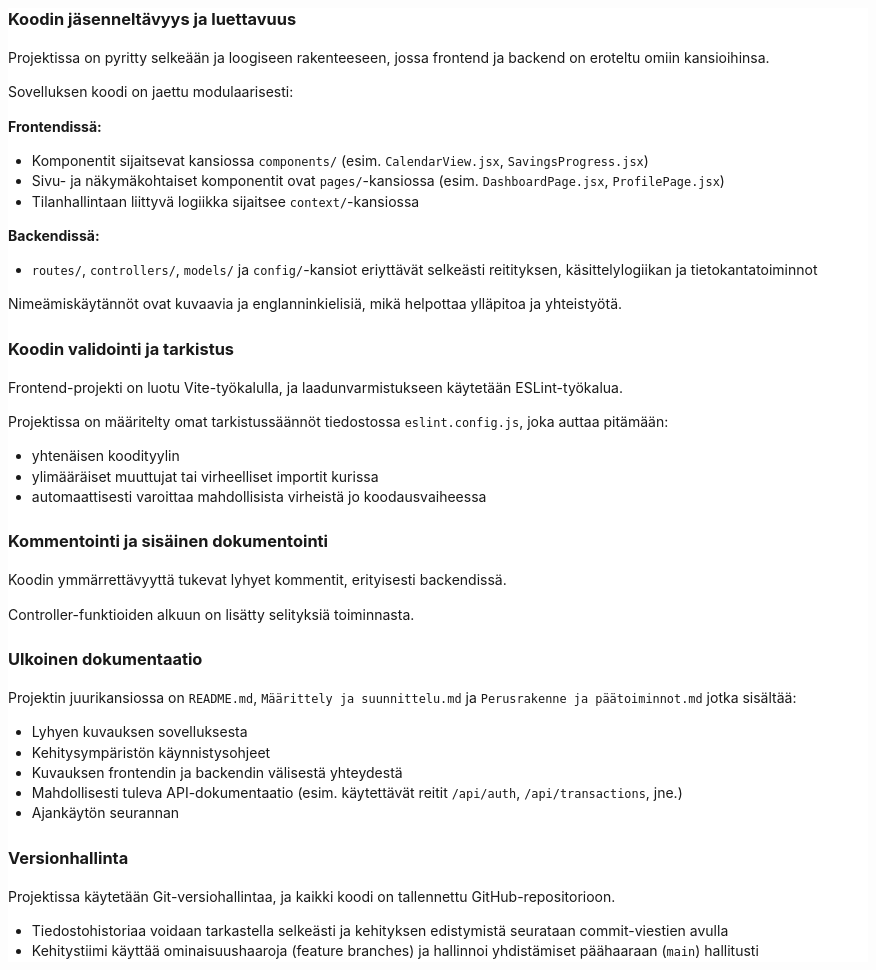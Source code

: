 ### Koodin jäsenneltävyys ja luettavuus

Projektissa on pyritty selkeään ja loogiseen rakenteeseen, jossa frontend ja backend on eroteltu omiin kansioihinsa.

Sovelluksen koodi on jaettu modulaarisesti:

**Frontendissä:**
- Komponentit sijaitsevat kansiossa `components/` (esim. `CalendarView.jsx`, `SavingsProgress.jsx`)
- Sivu- ja näkymäkohtaiset komponentit ovat `pages/`-kansiossa (esim. `DashboardPage.jsx`, `ProfilePage.jsx`)
- Tilanhallintaan liittyvä logiikka sijaitsee `context/`-kansiossa

**Backendissä:**
- `routes/`, `controllers/`, `models/` ja `config/`-kansiot eriyttävät selkeästi reitityksen, käsittelylogiikan ja tietokantatoiminnot

Nimeämiskäytännöt ovat kuvaavia ja englanninkielisiä, mikä helpottaa ylläpitoa ja yhteistyötä.

### Koodin validointi ja tarkistus

Frontend-projekti on luotu Vite-työkalulla, ja laadunvarmistukseen käytetään ESLint-työkalua.

Projektissa on määritelty omat tarkistussäännöt tiedostossa `eslint.config.js`, joka auttaa pitämään:
- yhtenäisen koodityylin
- ylimääräiset muuttujat tai virheelliset importit kurissa
- automaattisesti varoittaa mahdollisista virheistä jo koodausvaiheessa

### Kommentointi ja sisäinen dokumentointi

Koodin ymmärrettävyyttä tukevat lyhyet kommentit, erityisesti backendissä.

Controller-funktioiden alkuun on lisätty selityksiä toiminnasta.

### Ulkoinen dokumentaatio

Projektin juurikansiossa on `README.md`, `Määrittely ja suunnittelu.md` ja `Perusrakenne ja päätoiminnot.md` jotka sisältää:
- Lyhyen kuvauksen sovelluksesta
- Kehitysympäristön käynnistysohjeet
- Kuvauksen frontendin ja backendin välisestä yhteydestä
- Mahdollisesti tuleva API-dokumentaatio (esim. käytettävät reitit `/api/auth`, `/api/transactions`, jne.)
- Ajankäytön seurannan

### Versionhallinta

Projektissa käytetään Git-versiohallintaa, ja kaikki koodi on tallennettu GitHub-repositorioon.

- Tiedostohistoriaa voidaan tarkastella selkeästi ja kehityksen edistymistä seurataan commit-viestien avulla
- Kehitystiimi käyttää ominaisuushaaroja (feature branches) ja hallinnoi yhdistämiset päähaaraan (`main`) hallitusti
